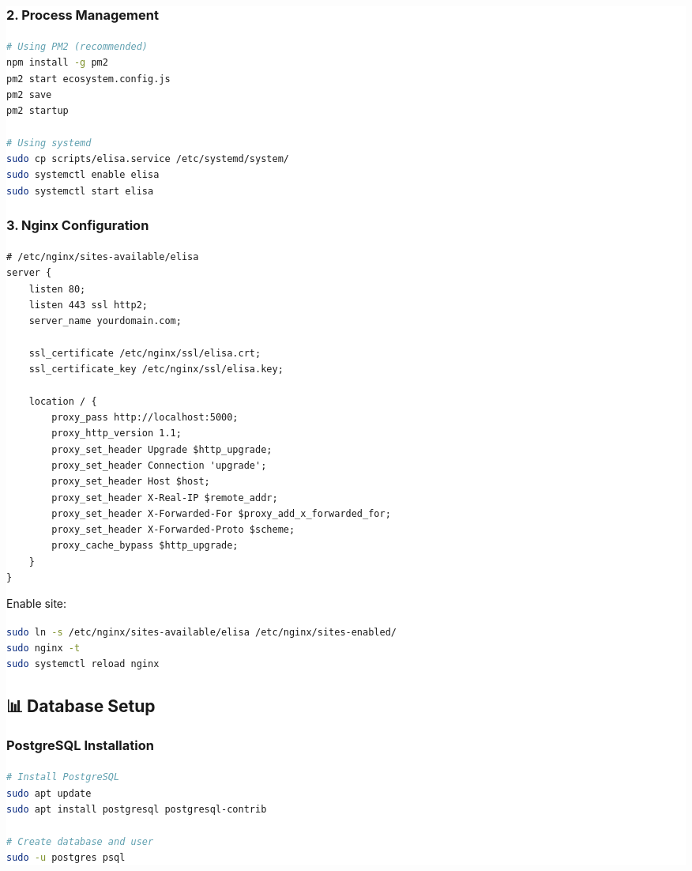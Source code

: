 ### 2. Process Management
```bash
# Using PM2 (recommended)
npm install -g pm2
pm2 start ecosystem.config.js
pm2 save
pm2 startup

# Using systemd
sudo cp scripts/elisa.service /etc/systemd/system/
sudo systemctl enable elisa
sudo systemctl start elisa
```

### 3. Nginx Configuration
```nginx
# /etc/nginx/sites-available/elisa
server {
    listen 80;
    listen 443 ssl http2;
    server_name yourdomain.com;

    ssl_certificate /etc/nginx/ssl/elisa.crt;
    ssl_certificate_key /etc/nginx/ssl/elisa.key;

    location / {
        proxy_pass http://localhost:5000;
        proxy_http_version 1.1;
        proxy_set_header Upgrade $http_upgrade;
        proxy_set_header Connection 'upgrade';
        proxy_set_header Host $host;
        proxy_set_header X-Real-IP $remote_addr;
        proxy_set_header X-Forwarded-For $proxy_add_x_forwarded_for;
        proxy_set_header X-Forwarded-Proto $scheme;
        proxy_cache_bypass $http_upgrade;
    }
}
```

Enable site:
```bash
sudo ln -s /etc/nginx/sites-available/elisa /etc/nginx/sites-enabled/
sudo nginx -t
sudo systemctl reload nginx
```

## 📊 Database Setup

### PostgreSQL Installation
```bash
# Install PostgreSQL
sudo apt update
sudo apt install postgresql postgresql-contrib

# Create database and user
sudo -u postgres psql
```
